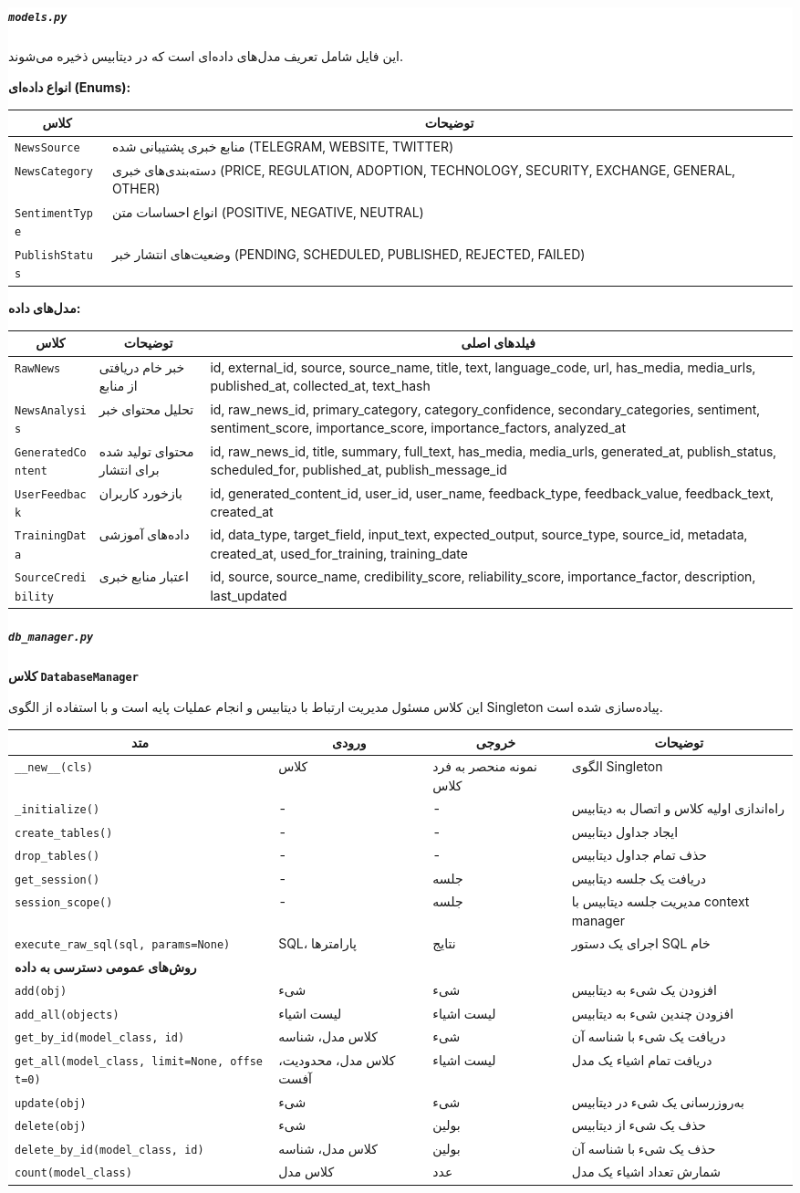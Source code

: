 ##### `models.py`

این فایل شامل تعریف مدل‌های داده‌ای است که در دیتابیس ذخیره می‌شوند.

**انواع داده‌ای (Enums):**

| کلاس | توضیحات |
|------|---------|
| `NewsSource` | منابع خبری پشتیبانی شده (TELEGRAM, WEBSITE, TWITTER) |
| `NewsCategory` | دسته‌بندی‌های خبری (PRICE, REGULATION, ADOPTION, TECHNOLOGY, SECURITY, EXCHANGE, GENERAL, OTHER) |
| `SentimentType` | انواع احساسات متن (POSITIVE, NEGATIVE, NEUTRAL) |
| `PublishStatus` | وضعیت‌های انتشار خبر (PENDING, SCHEDULED, PUBLISHED, REJECTED, FAILED) |

**مدل‌های داده:**

| کلاس | توضیحات | فیلدهای اصلی |
|------|---------|--------------|
| `RawNews` | خبر خام دریافتی از منابع | id, external_id, source, source_name, title, text, language_code, url, has_media, media_urls, published_at, collected_at, text_hash |
| `NewsAnalysis` | تحلیل محتوای خبر | id, raw_news_id, primary_category, category_confidence, secondary_categories, sentiment, sentiment_score, importance_score, importance_factors, analyzed_at |
| `GeneratedContent` | محتوای تولید شده برای انتشار | id, raw_news_id, title, summary, full_text, has_media, media_urls, generated_at, publish_status, scheduled_for, published_at, publish_message_id |
| `UserFeedback` | بازخورد کاربران | id, generated_content_id, user_id, user_name, feedback_type, feedback_value, feedback_text, created_at |
| `TrainingData` | داده‌های آموزشی | id, data_type, target_field, input_text, expected_output, source_type, source_id, metadata, created_at, used_for_training, training_date |
| `SourceCredibility` | اعتبار منابع خبری | id, source, source_name, credibility_score, reliability_score, importance_factor, description, last_updated |

##### `db_manager.py`

**کلاس `DatabaseManager`**

این کلاس مسئول مدیریت ارتباط با دیتابیس و انجام عملیات پایه است و با استفاده از الگوی Singleton پیاده‌سازی شده است.

| متد | ورودی | خروجی | توضیحات |
|-----|------|-------|---------|
| `__new__(cls)` | کلاس | نمونه منحصر به فرد کلاس | الگوی Singleton |
| `_initialize()` | - | - | راه‌اندازی اولیه کلاس و اتصال به دیتابیس |
| `create_tables()` | - | - | ایجاد جداول دیتابیس |
| `drop_tables()` | - | - | حذف تمام جداول دیتابیس |
| `get_session()` | - | جلسه | دریافت یک جلسه دیتابیس |
| `session_scope()` | - | جلسه | مدیریت جلسه دیتابیس با context manager |
| `execute_raw_sql(sql, params=None)` | SQL، پارامترها | نتایج | اجرای یک دستور SQL خام |
| **روش‌های عمومی دسترسی به داده** |
| `add(obj)` | شیء | شیء | افزودن یک شیء به دیتابیس |
| `add_all(objects)` | لیست اشیاء | لیست اشیاء | افزودن چندین شیء به دیتابیس |
| `get_by_id(model_class, id)` | کلاس مدل، شناسه | شیء | دریافت یک شیء با شناسه آن |
| `get_all(model_class, limit=None, offset=0)` | کلاس مدل، محدودیت، آفست | لیست اشیاء | دریافت تمام اشیاء یک مدل |
| `update(obj)` | شیء | شیء | به‌روزرسانی یک شیء در دیتابیس |
| `delete(obj)` | شیء | بولین | حذف یک شیء از دیتابیس |
| `delete_by_id(model_class, id)` | کلاس مدل، شناسه | بولین | حذف یک شیء با شناسه آن |
| `count(model_class)` | کلاس مدل | عدد | شمارش تعداد اشیاء یک مدل |